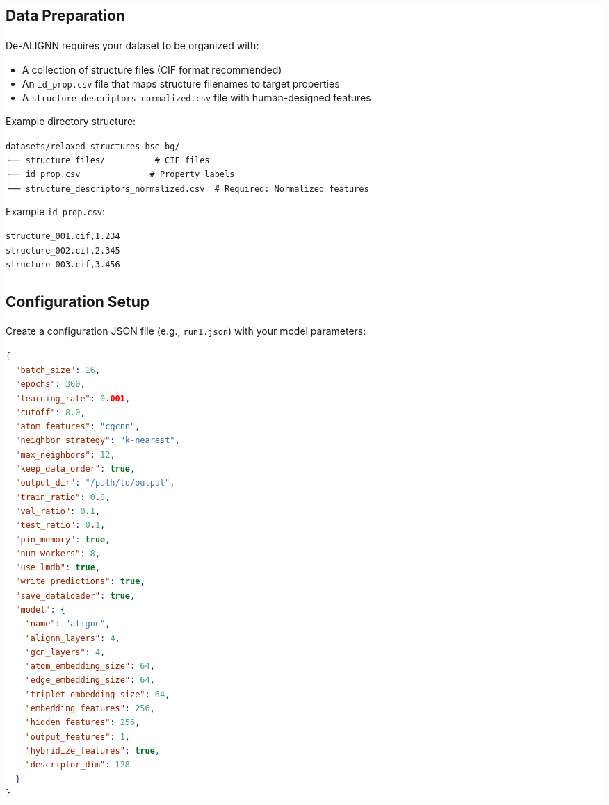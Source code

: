 ## Data Preparation

De-ALIGNN requires your dataset to be organized with:
- A collection of structure files (CIF format recommended)
- An `id_prop.csv` file that maps structure filenames to target properties
- A `structure_descriptors_normalized.csv` file with human-designed features

Example directory structure:
```
datasets/relaxed_structures_hse_bg/
├── structure_files/          # CIF files
├── id_prop.csv              # Property labels
└── structure_descriptors_normalized.csv  # Required: Normalized features
```

Example `id_prop.csv`:
```csv
structure_001.cif,1.234
structure_002.cif,2.345
structure_003.cif,3.456
```

## Configuration Setup

Create a configuration JSON file (e.g., `run1.json`) with your model parameters:

```json
{
  "batch_size": 16,
  "epochs": 300,
  "learning_rate": 0.001,
  "cutoff": 8.0,
  "atom_features": "cgcnn",
  "neighbor_strategy": "k-nearest",
  "max_neighbors": 12,
  "keep_data_order": true,
  "output_dir": "/path/to/output",
  "train_ratio": 0.8,
  "val_ratio": 0.1,
  "test_ratio": 0.1,
  "pin_memory": true,
  "num_workers": 8,
  "use_lmdb": true,
  "write_predictions": true,
  "save_dataloader": true,
  "model": {
    "name": "alignn",
    "alignn_layers": 4,
    "gcn_layers": 4,
    "atom_embedding_size": 64,
    "edge_embedding_size": 64,
    "triplet_embedding_size": 64,
    "embedding_features": 256,
    "hidden_features": 256,
    "output_features": 1,
    "hybridize_features": true,
    "descriptor_dim": 128
  }
}
```
